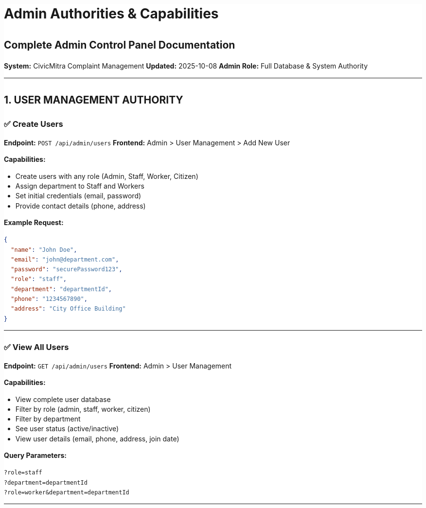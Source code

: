 # Admin Authorities & Capabilities

## Complete Admin Control Panel Documentation

**System:** CivicMitra Complaint Management
**Updated:** 2025-10-08
**Admin Role:** Full Database & System Authority

---

## 1. USER MANAGEMENT AUTHORITY

### ✅ Create Users
**Endpoint:** `POST /api/admin/users`
**Frontend:** Admin > User Management > Add New User

**Capabilities:**
- Create users with any role (Admin, Staff, Worker, Citizen)
- Assign department to Staff and Workers
- Set initial credentials (email, password)
- Provide contact details (phone, address)

**Example Request:**
```json
{
  "name": "John Doe",
  "email": "john@department.com",
  "password": "securePassword123",
  "role": "staff",
  "department": "departmentId",
  "phone": "1234567890",
  "address": "City Office Building"
}
```

---

### ✅ View All Users
**Endpoint:** `GET /api/admin/users`
**Frontend:** Admin > User Management

**Capabilities:**
- View complete user database
- Filter by role (admin, staff, worker, citizen)
- Filter by department
- See user status (active/inactive)
- View user details (email, phone, address, join date)

**Query Parameters:**
```
?role=staff
?department=departmentId
?role=worker&department=departmentId
```

---